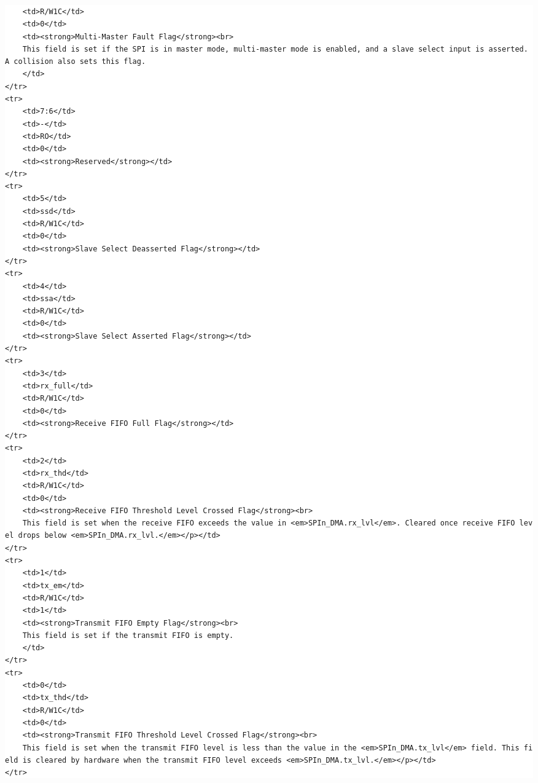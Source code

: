         <td>R/W1C</td>
        <td>0</td>
        <td><strong>Multi-Master Fault Flag</strong><br>
        This field is set if the SPI is in master mode, multi-master mode is enabled, and a slave select input is asserted. A collision also sets this flag.
        </td>
    </tr>
    <tr>
        <td>7:6</td>
        <td>-</td>
        <td>RO</td>
        <td>0</td>
        <td><strong>Reserved</strong></td>
    </tr>
    <tr>
        <td>5</td>
        <td>ssd</td>
        <td>R/W1C</td>
        <td>0</td>
        <td><strong>Slave Select Deasserted Flag</strong></td>
    </tr>
    <tr>
        <td>4</td>
        <td>ssa</td>
        <td>R/W1C</td>
        <td>0</td>
        <td><strong>Slave Select Asserted Flag</strong></td>
    </tr>
    <tr>
        <td>3</td>
        <td>rx_full</td>
        <td>R/W1C</td>
        <td>0</td>
        <td><strong>Receive FIFO Full Flag</strong></td>
    </tr>
    <tr>
        <td>2</td>
        <td>rx_thd</td>
        <td>R/W1C</td>
        <td>0</td>
        <td><strong>Receive FIFO Threshold Level Crossed Flag</strong><br>
        This field is set when the receive FIFO exceeds the value in <em>SPIn_DMA.rx_lvl</em>. Cleared once receive FIFO level drops below <em>SPIn_DMA.rx_lvl.</em></p></td>
    </tr>
    <tr>
        <td>1</td>
        <td>tx_em</td>
        <td>R/W1C</td>
        <td>1</td>
        <td><strong>Transmit FIFO Empty Flag</strong><br>
        This field is set if the transmit FIFO is empty.
        </td>
    </tr>
    <tr>
        <td>0</td>
        <td>tx_thd</td>
        <td>R/W1C</td>
        <td>0</td>
        <td><strong>Transmit FIFO Threshold Level Crossed Flag</strong><br>
        This field is set when the transmit FIFO level is less than the value in the <em>SPIn_DMA.tx_lvl</em> field. This field is cleared by hardware when the transmit FIFO level exceeds <em>SPIn_DMA.tx_lvl.</em></p></td>
    </tr>
</tbody>